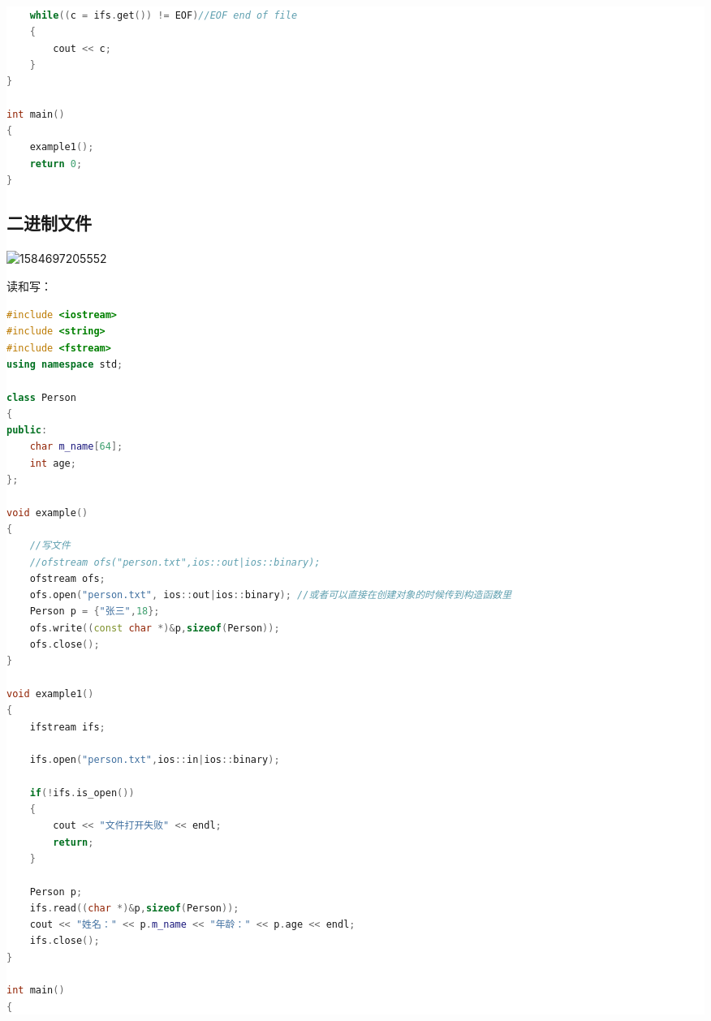 ```C++
    while((c = ifs.get()) != EOF)//EOF end of file
    {
        cout << c;
    }
}

int main()
{
    example1();
    return 0;
}
```

## 二进制文件

![1584697205552](C:\Users\Administrator\AppData\Roaming\Typora\typora-user-images\1584697205552.png)

读和写：

```C++
#include <iostream>
#include <string>
#include <fstream>
using namespace std;

class Person
{
public:
    char m_name[64];
    int age;
};

void example()
{
    //写文件
    //ofstream ofs("person.txt",ios::out|ios::binary);
    ofstream ofs;
    ofs.open("person.txt", ios::out|ios::binary); //或者可以直接在创建对象的时候传到构造函数里
    Person p = {"张三",18};
    ofs.write((const char *)&p,sizeof(Person));
    ofs.close();
}

void example1()
{
    ifstream ifs;

    ifs.open("person.txt",ios::in|ios::binary);

    if(!ifs.is_open())
    {
        cout << "文件打开失败" << endl;
        return;
    }

    Person p;
    ifs.read((char *)&p,sizeof(Person));
    cout << "姓名：" << p.m_name << "年龄：" << p.age << endl;
    ifs.close();
}

int main()
{
```